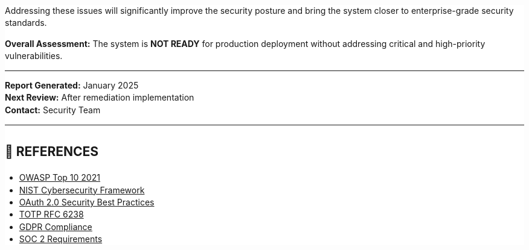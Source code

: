Addressing these issues will significantly improve the security posture and bring the system closer to enterprise-grade security standards.

**Overall Assessment:** The system is **NOT READY** for production deployment without addressing critical and high-priority vulnerabilities.

---

**Report Generated:** January 2025  
**Next Review:** After remediation implementation  
**Contact:** Security Team

---

## 🔗 REFERENCES

- [OWASP Top 10 2021](https://owasp.org/Top10/)
- [NIST Cybersecurity Framework](https://www.nist.gov/cyberframework)
- [OAuth 2.0 Security Best Practices](https://datatracker.ietf.org/doc/html/draft-ietf-oauth-security-topics)
- [TOTP RFC 6238](https://datatracker.ietf.org/doc/html/rfc6238)
- [GDPR Compliance](https://gdpr.eu/)
- [SOC 2 Requirements](https://www.aicpa.org/soc4so)